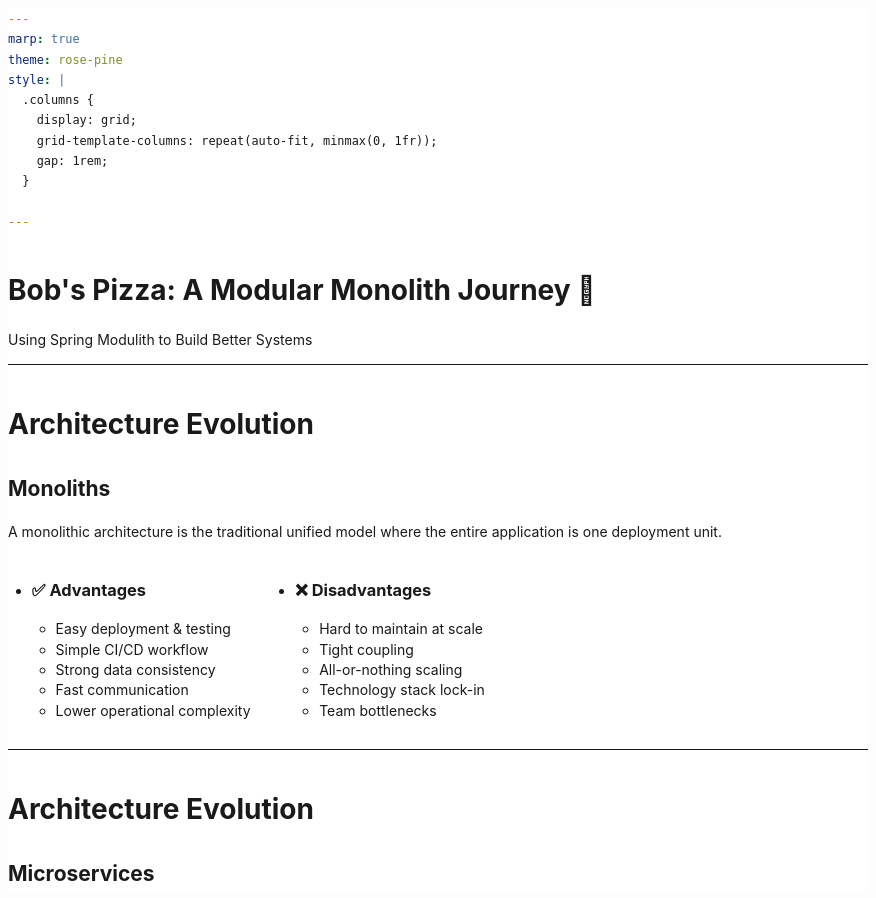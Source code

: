 ```yaml
---
marp: true
theme: rose-pine
style: |
  .columns {
    display: grid;
    grid-template-columns: repeat(auto-fit, minmax(0, 1fr));
    gap: 1rem;
  }

---
```

 
# Bob's Pizza: A Modular Monolith Journey 🍕
 Using Spring Modulith to Build Better Systems

---


# Architecture Evolution

## Monoliths

A monolithic architecture is the traditional unified model where the entire application is one deployment unit.

<div class="columns">
<div>

* ### ✅ Advantages
  - Easy deployment & testing
  - Simple CI/CD workflow
  - Strong data consistency
  - Fast communication
  - Lower operational complexity
</div>

<div>

* ### ❌ Disadvantages
  - Hard to maintain at scale
  - Tight coupling
  - All-or-nothing scaling
  - Technology stack lock-in
  - Team bottlenecks
</div>
</div>

---

# Architecture Evolution
## Microservices
